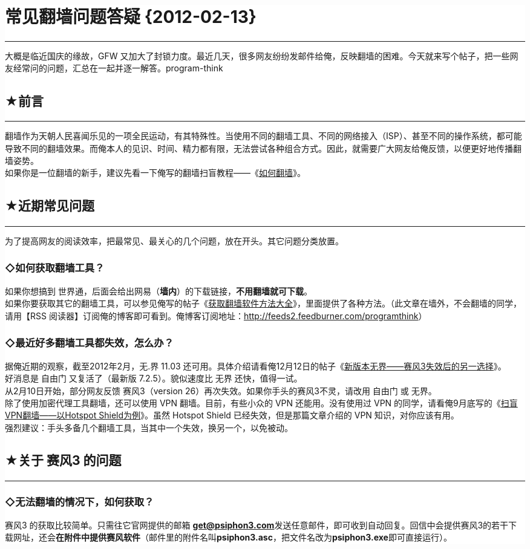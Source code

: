 # 常见翻墙问题答疑 {2012-02-13} 

-----

 大概是临近国庆的缘故，GFW 又加大了封锁力度。最近几天，很多网友纷纷发邮件给俺，反映翻墙的困难。今天就来写个帖子，把一些网友经常问的问题，汇总在一起并逐一解答。program-think  
   
    
 ## ★前言
---

  
 翻墙作为天朝人民喜闻乐见的一项全民运动，有其特殊性。当使用不同的翻墙工具、不同的网络接入（ISP）、甚至不同的操作系统，都可能导致不同的翻墙效果。而俺本人的见识、时间、精力都有限，无法尝试各种组合方式。因此，就需要广大网友给俺反馈，以便更好地传播翻墙姿势。  
 如果你是一位翻墙的新手，建议先看一下俺写的翻墙扫盲教程——《[如何翻墙](https://program-think.blogspot.com/2009/05/how-to-break-through-gfw.html)》。  
   
    
 ## ★近期常见问题
-------

  
 为了提高网友的阅读效率，把最常见、最关心的几个问题，放在开头。其它问题分类放置。  
   
 ### ◇如何获取翻墙工具？

  
 如果你想搞到 世界通，后面会给出网易（**墙内**）的下载链接，**不用翻墙就可下载**。  
 如果你要获取其它的翻墙工具，可以参见俺写的帖子《[获取翻墙软件方法大全](https://program-think.blogspot.com/2011/03/how-to-get-gfw-tools.html)》，里面提供了各种方法。（此文章在墙外，不会翻墙的同学，请用【RSS 阅读器】订阅俺的博客即可看到。俺博客订阅地址：<http://feeds2.feedburner.com/programthink>）  
   
 ### ◇最近好多翻墙工具都失效，怎么办？

  
 据俺近期的观察，截至2012年2月，无.界 11.03 还可用。具体介绍请看俺12月12日的帖子《[新版本无界——赛风3失效后的另一选择](https://program-think.blogspot.com/2011/12/gfw-wujie.html)》。  
 好消息是 自由门 又复活了（最新版 7.2.5）。貌似速度比 无界 还快，值得一试。  
 从2月10日开始，部分网友反馈 赛风3（version 26）再次失效。如果你手头的赛风3不灵，请改用 自由门 或 无界。  
 除了使用加密代理工具翻墙，还可以使用 VPN 翻墙。目前，有些小众的 VPN 还能用。没有使用过 VPN 的同学，请看俺9月底写的《[扫盲VPN翻墙——以Hotspot Shield为例](http://program-think.blogspot.com/2011/09/gfw-vpn-hotspot-shield.html)》。虽然 Hotspot Shield 已经失效，但是那篇文章介绍的 VPN 知识，对你应该有用。  
 强烈建议：手头多备几个翻墙工具，当其中一个失效，换另一个，以免被动。  
   
    
 ## ★关于 赛风3 的问题
-----------

  
 ### ◇无法翻墙的情况下，如何获取？

  
 赛风3 的获取比较简单。只需往它官网提供的邮箱 **get@psiphon3.com**发送任意邮件，即可收到自动回复。回信中会提供赛风3的若干下载网址，还会**在附件中提供赛风软件**（邮件里的附件名叫**psiphon3.asc**，把文件名改为**psiphon3.exe**即可直接运行）。  
   